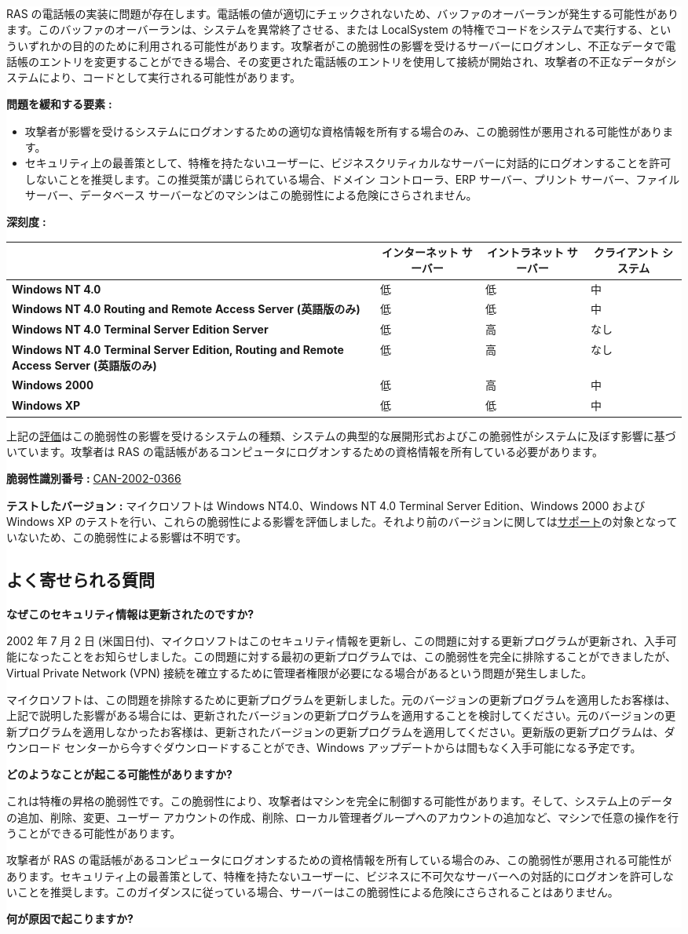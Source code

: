 RAS の電話帳の実装に問題が存在します。電話帳の値が適切にチェックされないため、バッファのオーバーランが発生する可能性があります。このバッファのオーバーランは、システムを異常終了させる、または LocalSystem の特権でコードをシステムで実行する、といういずれかの目的のために利用される可能性があります。攻撃者がこの脆弱性の影響を受けるサーバーにログオンし、不正なデータで電話帳のエントリを変更することができる場合、その変更された電話帳のエントリを使用して接続が開始され、攻撃者の不正なデータがシステムにより、コードとして実行される可能性があります。

**問題を緩和する要素** **:**

-   攻撃者が影響を受けるシステムにログオンするための適切な資格情報を所有する場合のみ、この脆弱性が悪用される可能性があります。
-   セキュリティ上の最善策として、特権を持たないユーザーに、ビジネスクリティカルなサーバーに対話的にログオンすることを許可しないことを推奨します。この推奨策が講じられている場合、ドメイン コントローラ、ERP サーバー、プリント サーバー、ファイル サーバー、データベース サーバーなどのマシンはこの脆弱性による危険にさらされません。

**深刻度** **:**

|                                                                                           | インターネット サーバー | イントラネット サーバー | クライアント システム |
|-------------------------------------------------------------------------------------------|-------------------------|-------------------------|-----------------------|
| **Windows NT 4.0**                                                                        | 低                      | 低                      | 中                    |
| **Windows NT 4.0 Routing and Remote Access Server (英語版のみ)**                          | 低                      | 低                      | 中                    |
| **Windows NT 4.0 Terminal Server Edition Server**                                         | 低                      | 高                      | なし                  |
| **Windows NT 4.0 Terminal Server Edition, Routing and Remote Access Server (英語版のみ)** | 低                      | 高                      | なし                  |
| **Windows 2000**                                                                          | 低                      | 高                      | 中                    |
| **Windows XP**                                                                            | 低                      | 低                      | 中                    |

上記の[評価](https://www.microsoft.com/japan/technet/security/policy/rating1.mspx)はこの脆弱性の影響を受けるシステムの種類、システムの典型的な展開形式およびこの脆弱性がシステムに及ぼす影響に基づいています。攻撃者は RAS の電話帳があるコンピュータにログオンするための資格情報を所有している必要があります。

**脆弱性識別番号** **:**
[CAN-2002-0366](https://www.cve.mitre.org/cgi-bin/cvename.cgi?name=can-2002-0366)

**テストしたバージョン** **:**
マイクロソフトは Windows NT4.0、Windows NT 4.0 Terminal Server Edition、Windows 2000 および Windows XP のテストを行い、これらの脆弱性による影響を評価しました。それより前のバージョンに関しては[サポート](https://support.microsoft.com/lifecycle/)の対象となっていないため、この脆弱性による影響は不明です。

よく寄せられる質問
------------------

<span></span>
**なぜこのセキュリティ情報は更新されたのですか?**

2002 年 7 月 2 日 (米国日付)、マイクロソフトはこのセキュリティ情報を更新し、この問題に対する更新プログラムが更新され、入手可能になったことをお知らせしました。この問題に対する最初の更新プログラムでは、この脆弱性を完全に排除することができましたが、Virtual Private Network (VPN) 接続を確立するために管理者権限が必要になる場合があるという問題が発生しました。

マイクロソフトは、この問題を排除するために更新プログラムを更新しました。元のバージョンの更新プログラムを適用したお客様は、上記で説明した影響がある場合には、更新されたバージョンの更新プログラムを適用することを検討してください。元のバージョンの更新プログラムを適用しなかったお客様は、更新されたバージョンの更新プログラムを適用してください。更新版の更新プログラムは、ダウンロード センターから今すぐダウンロードすることができ、Windows アップデートからは間もなく入手可能になる予定です。

**どのようなことが起こる可能性がありますか?**

これは特権の昇格の脆弱性です。この脆弱性により、攻撃者はマシンを完全に制御する可能性があります。そして、システム上のデータの追加、削除、変更、ユーザー アカウントの作成、削除、ローカル管理者グループへのアカウントの追加など、マシンで任意の操作を行うことができる可能性があります。

攻撃者が RAS の電話帳があるコンピュータにログオンするための資格情報を所有している場合のみ、この脆弱性が悪用される可能性があります。セキュリティ上の最善策として、特権を持たないユーザーに、ビジネスに不可欠なサーバーへの対話的にログオンを許可しないことを推奨します。このガイダンスに従っている場合、サーバーはこの脆弱性による危険にさらされることはありません。

**何が原因で起こりますか?**
